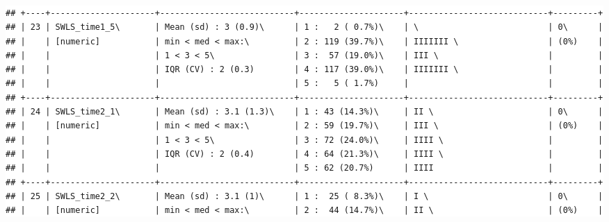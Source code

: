     ## +----+---------------------+---------------------------+---------------------+----------------------------+---------+
    ## | 23 | SWLS_time1_5\       | Mean (sd) : 3 (0.9)\      | 1 :   2 ( 0.7%)\    | \                          | 0\      |
    ## |    | [numeric]           | min < med < max:\         | 2 : 119 (39.7%)\    | IIIIIII \                  | (0%)    |
    ## |    |                     | 1 < 3 < 5\                | 3 :  57 (19.0%)\    | III \                      |         |
    ## |    |                     | IQR (CV) : 2 (0.3)        | 4 : 117 (39.0%)\    | IIIIIII \                  |         |
    ## |    |                     |                           | 5 :   5 ( 1.7%)     |                            |         |
    ## +----+---------------------+---------------------------+---------------------+----------------------------+---------+
    ## | 24 | SWLS_time2_1\       | Mean (sd) : 3.1 (1.3)\    | 1 : 43 (14.3%)\     | II \                       | 0\      |
    ## |    | [numeric]           | min < med < max:\         | 2 : 59 (19.7%)\     | III \                      | (0%)    |
    ## |    |                     | 1 < 3 < 5\                | 3 : 72 (24.0%)\     | IIII \                     |         |
    ## |    |                     | IQR (CV) : 2 (0.4)        | 4 : 64 (21.3%)\     | IIII \                     |         |
    ## |    |                     |                           | 5 : 62 (20.7%)      | IIII                       |         |
    ## +----+---------------------+---------------------------+---------------------+----------------------------+---------+
    ## | 25 | SWLS_time2_2\       | Mean (sd) : 3.1 (1)\      | 1 :  25 ( 8.3%)\    | I \                        | 0\      |
    ## |    | [numeric]           | min < med < max:\         | 2 :  44 (14.7%)\    | II \                       | (0%)    |